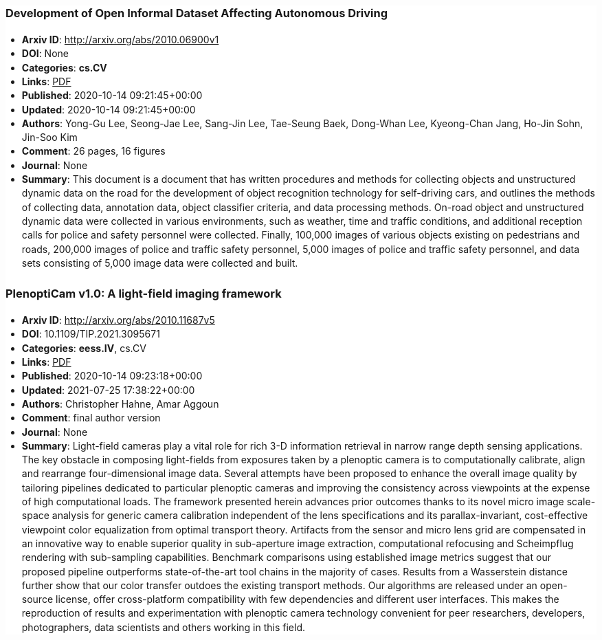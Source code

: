 

### Development of Open Informal Dataset Affecting Autonomous Driving
- **Arxiv ID**: http://arxiv.org/abs/2010.06900v1
- **DOI**: None
- **Categories**: **cs.CV**
- **Links**: [PDF](http://arxiv.org/pdf/2010.06900v1)
- **Published**: 2020-10-14 09:21:45+00:00
- **Updated**: 2020-10-14 09:21:45+00:00
- **Authors**: Yong-Gu Lee, Seong-Jae Lee, Sang-Jin Lee, Tae-Seung Baek, Dong-Whan Lee, Kyeong-Chan Jang, Ho-Jin Sohn, Jin-Soo Kim
- **Comment**: 26 pages, 16 figures
- **Journal**: None
- **Summary**: This document is a document that has written procedures and methods for collecting objects and unstructured dynamic data on the road for the development of object recognition technology for self-driving cars, and outlines the methods of collecting data, annotation data, object classifier criteria, and data processing methods. On-road object and unstructured dynamic data were collected in various environments, such as weather, time and traffic conditions, and additional reception calls for police and safety personnel were collected. Finally, 100,000 images of various objects existing on pedestrians and roads, 200,000 images of police and traffic safety personnel, 5,000 images of police and traffic safety personnel, and data sets consisting of 5,000 image data were collected and built.



### PlenoptiCam v1.0: A light-field imaging framework
- **Arxiv ID**: http://arxiv.org/abs/2010.11687v5
- **DOI**: 10.1109/TIP.2021.3095671
- **Categories**: **eess.IV**, cs.CV
- **Links**: [PDF](http://arxiv.org/pdf/2010.11687v5)
- **Published**: 2020-10-14 09:23:18+00:00
- **Updated**: 2021-07-25 17:38:22+00:00
- **Authors**: Christopher Hahne, Amar Aggoun
- **Comment**: final author version
- **Journal**: None
- **Summary**: Light-field cameras play a vital role for rich 3-D information retrieval in narrow range depth sensing applications. The key obstacle in composing light-fields from exposures taken by a plenoptic camera is to computationally calibrate, align and rearrange four-dimensional image data. Several attempts have been proposed to enhance the overall image quality by tailoring pipelines dedicated to particular plenoptic cameras and improving the consistency across viewpoints at the expense of high computational loads. The framework presented herein advances prior outcomes thanks to its novel micro image scale-space analysis for generic camera calibration independent of the lens specifications and its parallax-invariant, cost-effective viewpoint color equalization from optimal transport theory. Artifacts from the sensor and micro lens grid are compensated in an innovative way to enable superior quality in sub-aperture image extraction, computational refocusing and Scheimpflug rendering with sub-sampling capabilities. Benchmark comparisons using established image metrics suggest that our proposed pipeline outperforms state-of-the-art tool chains in the majority of cases. Results from a Wasserstein distance further show that our color transfer outdoes the existing transport methods. Our algorithms are released under an open-source license, offer cross-platform compatibility with few dependencies and different user interfaces. This makes the reproduction of results and experimentation with plenoptic camera technology convenient for peer researchers, developers, photographers, data scientists and others working in this field.
